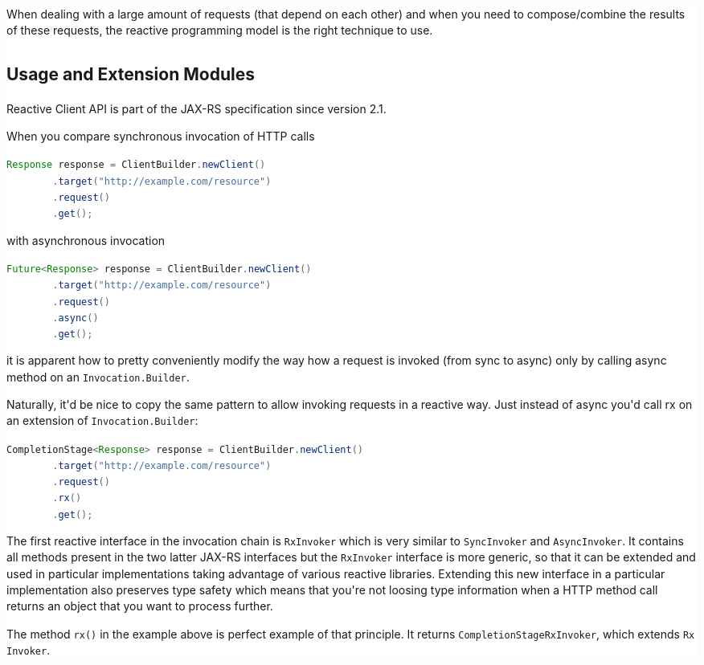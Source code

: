 When dealing with a large amount of requests (that depend on each other) and when you need to compose/combine the
results of these requests, the reactive programming model is the right technique to use.

## Usage and Extension Modules

Reactive Client API is part of the JAX-RS specification since version 2.1.

When you compare synchronous invocation of HTTP calls

```java
Response response = ClientBuilder.newClient()
        .target("http://example.com/resource")
        .request()
        .get();
```

with asynchronous invocation

```java
Future<Response> response = ClientBuilder.newClient()
        .target("http://example.com/resource")
        .request()
        .async()
        .get();
```

it is apparent how to pretty conveniently modify the way how a request is invoked (from sync to async) only by calling
async method on an `Invocation.Builder`.

Naturally, it'd be nice to copy the same pattern to allow invoking requests in a reactive way. Just instead of async
you'd call rx on an extension of `Invocation.Builder`:

```java
CompletionStage<Response> response = ClientBuilder.newClient()
        .target("http://example.com/resource")
        .request()
        .rx()
        .get();
```

The first reactive interface in the invocation chain is `RxInvoker` which is very similar to `SyncInvoker` and
`AsyncInvoker`. It contains all methods present in the two latter JAX-RS interfaces but the `RxInvoker` interface is
more generic, so that it can be extended and used in particular implementations taking advantage of various reactive
libraries. Extending this new interface in a particular implementation also preserves type safety which means that
you're not loosing type information when a HTTP method call returns an object that you want to process further.

The method `rx()` in the example above is perfect example of that principle. It returns `CompletionStageRxInvoker`,
which extends `RxInvoker`.
